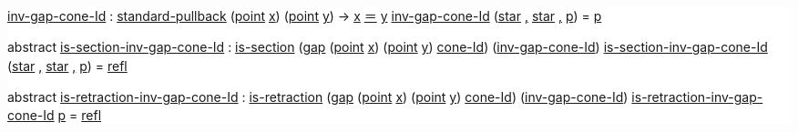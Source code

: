   <a id="6903" href="foundation.pullbacks.html#6903" class="Function">inv-gap-cone-Id</a> <a id="6919" class="Symbol">:</a> <a id="6921" href="foundation-core.pullbacks.html#2266" class="Function">standard-pullback</a> <a id="6939" class="Symbol">(</a><a id="6940" href="foundation.unit-type.html#1243" class="Function">point</a> <a id="6946" href="foundation.pullbacks.html#6732" class="Bound">x</a><a id="6947" class="Symbol">)</a> <a id="6949" class="Symbol">(</a><a id="6950" href="foundation.unit-type.html#1243" class="Function">point</a> <a id="6956" href="foundation.pullbacks.html#6734" class="Bound">y</a><a id="6957" class="Symbol">)</a> <a id="6959" class="Symbol">→</a> <a id="6961" href="foundation.pullbacks.html#6732" class="Bound">x</a> <a id="6963" href="foundation-core.identity-types.html#1953" class="Function Operator">＝</a> <a id="6965" href="foundation.pullbacks.html#6734" class="Bound">y</a>
  <a id="6969" href="foundation.pullbacks.html#6903" class="Function">inv-gap-cone-Id</a> <a id="6985" class="Symbol">(</a><a id="6986" href="foundation.unit-type.html#811" class="InductiveConstructor">star</a> <a id="6991" href="foundation.dependent-pair-types.html#689" class="InductiveConstructor Operator">,</a> <a id="6993" href="foundation.unit-type.html#811" class="InductiveConstructor">star</a> <a id="6998" href="foundation.dependent-pair-types.html#689" class="InductiveConstructor Operator">,</a> <a id="7000" href="foundation.pullbacks.html#7000" class="Bound">p</a><a id="7001" class="Symbol">)</a> <a id="7003" class="Symbol">=</a> <a id="7005" href="foundation.pullbacks.html#7000" class="Bound">p</a>

  <a id="7010" class="Keyword">abstract</a>
    <a id="7023" href="foundation.pullbacks.html#7023" class="Function">is-section-inv-gap-cone-Id</a> <a id="7050" class="Symbol">:</a>
      <a id="7058" href="foundation-core.sections.html#1187" class="Function">is-section</a> <a id="7069" class="Symbol">(</a><a id="7070" href="foundation-core.pullbacks.html#3695" class="Function">gap</a> <a id="7074" class="Symbol">(</a><a id="7075" href="foundation.unit-type.html#1243" class="Function">point</a> <a id="7081" href="foundation.pullbacks.html#6732" class="Bound">x</a><a id="7082" class="Symbol">)</a> <a id="7084" class="Symbol">(</a><a id="7085" href="foundation.unit-type.html#1243" class="Function">point</a> <a id="7091" href="foundation.pullbacks.html#6734" class="Bound">y</a><a id="7092" class="Symbol">)</a> <a id="7094" href="foundation.pullbacks.html#6752" class="Function">cone-Id</a><a id="7101" class="Symbol">)</a> <a id="7103" class="Symbol">(</a><a id="7104" href="foundation.pullbacks.html#6903" class="Function">inv-gap-cone-Id</a><a id="7119" class="Symbol">)</a>
    <a id="7125" href="foundation.pullbacks.html#7023" class="Function">is-section-inv-gap-cone-Id</a> <a id="7152" class="Symbol">(</a><a id="7153" href="foundation.unit-type.html#811" class="InductiveConstructor">star</a> <a id="7158" href="foundation.dependent-pair-types.html#689" class="InductiveConstructor Operator">,</a> <a id="7160" href="foundation.unit-type.html#811" class="InductiveConstructor">star</a> <a id="7165" href="foundation.dependent-pair-types.html#689" class="InductiveConstructor Operator">,</a> <a id="7167" href="foundation.pullbacks.html#7167" class="Bound">p</a><a id="7168" class="Symbol">)</a> <a id="7170" class="Symbol">=</a> <a id="7172" href="foundation-core.identity-types.html#1922" class="InductiveConstructor">refl</a>

  <a id="7180" class="Keyword">abstract</a>
    <a id="7193" href="foundation.pullbacks.html#7193" class="Function">is-retraction-inv-gap-cone-Id</a> <a id="7223" class="Symbol">:</a>
      <a id="7231" href="foundation-core.retractions.html#783" class="Function">is-retraction</a> <a id="7245" class="Symbol">(</a><a id="7246" href="foundation-core.pullbacks.html#3695" class="Function">gap</a> <a id="7250" class="Symbol">(</a><a id="7251" href="foundation.unit-type.html#1243" class="Function">point</a> <a id="7257" href="foundation.pullbacks.html#6732" class="Bound">x</a><a id="7258" class="Symbol">)</a> <a id="7260" class="Symbol">(</a><a id="7261" href="foundation.unit-type.html#1243" class="Function">point</a> <a id="7267" href="foundation.pullbacks.html#6734" class="Bound">y</a><a id="7268" class="Symbol">)</a> <a id="7270" href="foundation.pullbacks.html#6752" class="Function">cone-Id</a><a id="7277" class="Symbol">)</a> <a id="7279" class="Symbol">(</a><a id="7280" href="foundation.pullbacks.html#6903" class="Function">inv-gap-cone-Id</a><a id="7295" class="Symbol">)</a>
    <a id="7301" href="foundation.pullbacks.html#7193" class="Function">is-retraction-inv-gap-cone-Id</a> <a id="7331" href="foundation.pullbacks.html#7331" class="Bound">p</a> <a id="7333" class="Symbol">=</a> <a id="7335" href="foundation-core.identity-types.html#1922" class="InductiveConstructor">refl</a>
